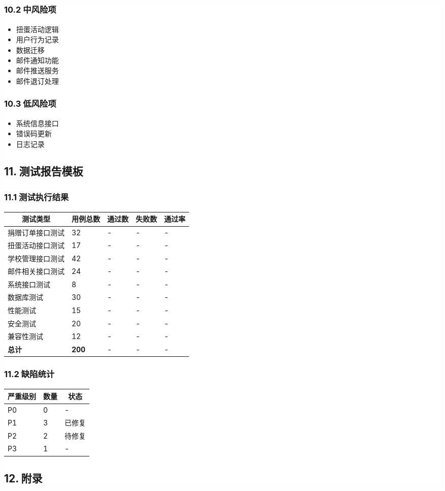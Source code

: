 ### 10.2 中风险项
- 扭蛋活动逻辑
- 用户行为记录
- 数据迁移
- 邮件通知功能
- 邮件推送服务
- 邮件退订处理

### 10.3 低风险项
- 系统信息接口
- 错误码更新
- 日志记录

## 11. 测试报告模板

### 11.1 测试执行结果
| 测试类型 | 用例总数 | 通过数 | 失败数 | 通过率 |
|----------|----------|--------|--------|--------|
| 捐赠订单接口测试 | 32 | - | - | - |
| 扭蛋活动接口测试 | 17 | - | - | - |
| 学校管理接口测试 | 42 | - | - | - |
| 邮件相关接口测试 | 24 | - | - | - |
| 系统接口测试 | 8 | - | - | - |
| 数据库测试 | 30 | - | - | - |
| 性能测试 | 15 | - | - | - |
| 安全测试 | 20 | - | - | - |
| 兼容性测试 | 12 | - | - | - |
| **总计** | **200** | - | - | - |

### 11.2 缺陷统计
| 严重级别 | 数量 | 状态 |
|----------|------|------|
| P0 | 0 | - |
| P1 | 3 | 已修复 |
| P2 | 2 | 待修复 |
| P3 | 1 | - |

## 12. 附录
